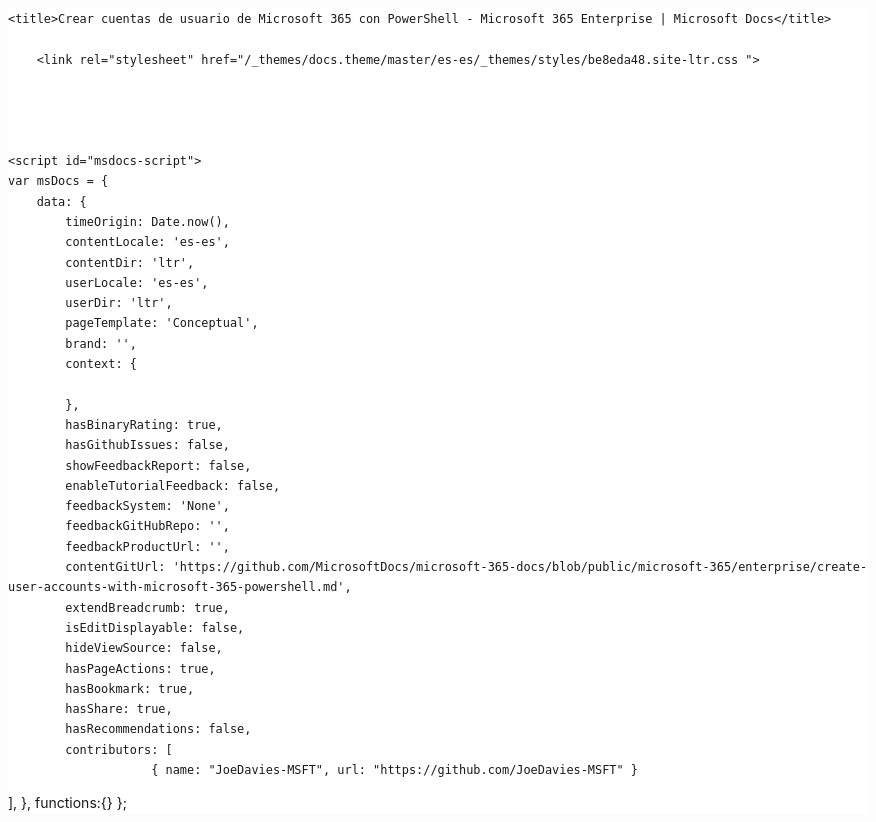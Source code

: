 	<title>Crear cuentas de usuario de Microsoft 365 con PowerShell - Microsoft 365 Enterprise | Microsoft Docs</title>

		<link rel="stylesheet" href="/_themes/docs.theme/master/es-es/_themes/styles/be8eda48.site-ltr.css ">

	


	<script id="msdocs-script">
	var msDocs = {
		data: {
			timeOrigin: Date.now(),
			contentLocale: 'es-es',
			contentDir: 'ltr',
			userLocale: 'es-es',
			userDir: 'ltr',
			pageTemplate: 'Conceptual',
			brand: '',
			context: {

			},
			hasBinaryRating: true,
			hasGithubIssues: false,
			showFeedbackReport: false,
			enableTutorialFeedback: false,
			feedbackSystem: 'None',
			feedbackGitHubRepo: '',
			feedbackProductUrl: '',
			contentGitUrl: 'https://github.com/MicrosoftDocs/microsoft-365-docs/blob/public/microsoft-365/enterprise/create-user-accounts-with-microsoft-365-powershell.md',
			extendBreadcrumb: true,
			isEditDisplayable: false,
			hideViewSource: false,
			hasPageActions: true,
			hasBookmark: true,
			hasShare: true,
			hasRecommendations: false,
			contributors: [
						{ name: "JoeDavies-MSFT", url: "https://github.com/JoeDavies-MSFT" }
],
		},
		functions:{}
	};
	</script>
	<script src="https://wcpstatic.microsoft.com/mscc/lib/v2/wcp-consent.js"></script>
	<script src="/static/third-party/jsll/4.3.4/jsll-4.js"></script>
	<script>window.jsllAwa = window.awa;</script>
	<script nomodule src="/static/third-party/bluebird/3.5.0/bluebird.min.js" integrity="sha384-aD4BDeDGeLXLpPK4yKeqtZQa9dv4a/7mQ+4L5vwshIYH1Mc2BrXvHd32iHzYCQy5" crossorigin="anonymous"></script>
	<script nomodule src="/static/third-party/fetch/3.0.0/fetch.umd.min.js" integrity="sha384-EQIXrC5K2+7X8nGgLkB995I0/6jfAvvyG1ieZ+WYGxgJHFMD/alsG9fSDWvzb5Y1" crossorigin="anonymous"></script>
	<script nomodule src="/static/third-party/template/1.4.0/template.min.js" integrity="sha384-1zKzI6ldTVHMU7n0W2HpE/lhHI+UG4D9IIaxbj3kT2UhCWicdTuJkTtnKuu0CQzN" crossorigin="anonymous"></script>
	<script nomodule src="/static/third-party/url/0.5.7/url.min.js" integrity="sha384-vn7xBMtpSTfzaTRWxj0kVq0UcsbBrTOgZ/M1ISHqe1V358elYva+lfiEC+T8jLPc" crossorigin="anonymous"></script>
	<script src="/_themes/docs.theme/master/es-es/_themes/scripts/f0a172e9.index-polyfills.js"></script>
